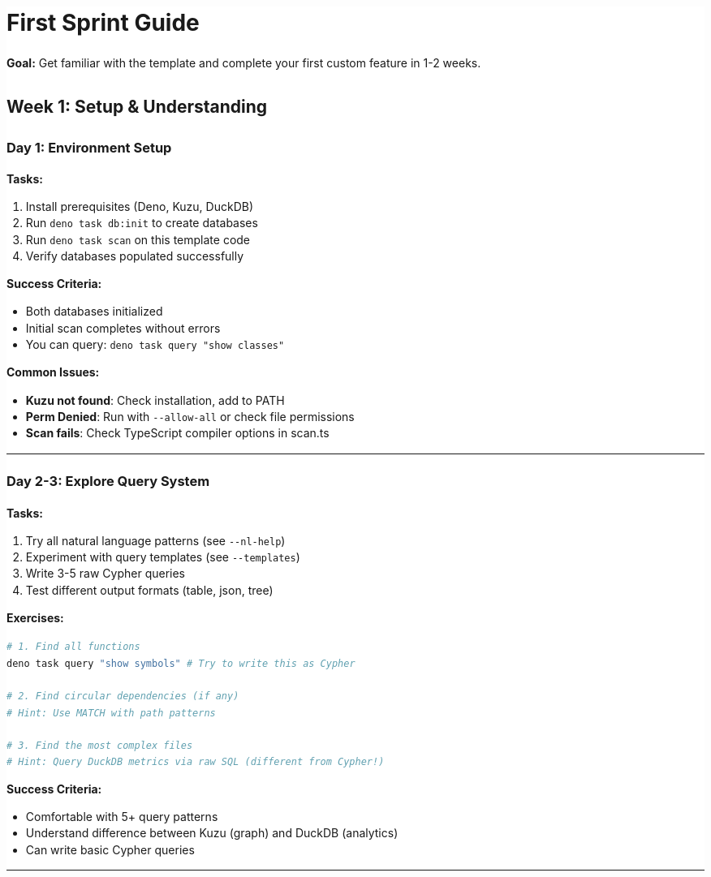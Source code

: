 # First Sprint Guide

**Goal:** Get familiar with the template and complete your first custom feature in 1-2 weeks.

## Week 1: Setup & Understanding

### Day 1: Environment Setup

**Tasks:**
1. Install prerequisites (Deno, Kuzu, DuckDB)
2. Run `deno task db:init` to create databases
3. Run `deno task scan` on this template code
4. Verify databases populated successfully

**Success Criteria:**
- Both databases initialized
- Initial scan completes without errors
- You can query: `deno task query "show classes"`

**Common Issues:**
- **Kuzu not found**: Check installation, add to PATH
- **Perm Denied**: Run with `--allow-all` or check file permissions
- **Scan fails**: Check TypeScript compiler options in scan.ts

---

### Day 2-3: Explore Query System

**Tasks:**
1. Try all natural language patterns (see `--nl-help`)
2. Experiment with query templates (see `--templates`)
3. Write 3-5 raw Cypher queries
4. Test different output formats (table, json, tree)

**Exercises:**
```bash
# 1. Find all functions
deno task query "show symbols" # Try to write this as Cypher

# 2. Find circular dependencies (if any)
# Hint: Use MATCH with path patterns

# 3. Find the most complex files
# Hint: Query DuckDB metrics via raw SQL (different from Cypher!)
```

**Success Criteria:**
- Comfortable with 5+ query patterns
- Understand difference between Kuzu (graph) and DuckDB (analytics)
- Can write basic Cypher queries

---
